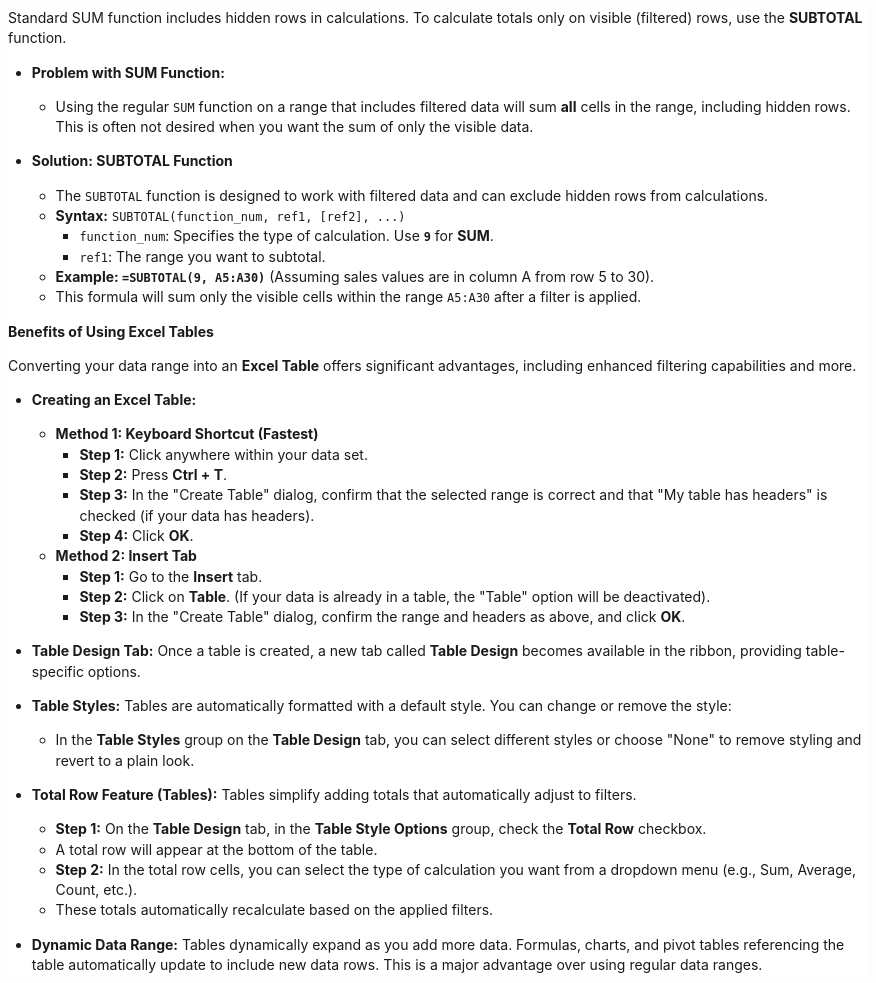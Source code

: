 Standard SUM function includes hidden rows in calculations.  To calculate totals only on visible (filtered) rows, use the **SUBTOTAL** function.

*   **Problem with SUM Function:**
    *   Using the regular `SUM` function on a range that includes filtered data will sum **all** cells in the range, including hidden rows. This is often not desired when you want the sum of only the visible data.

*   **Solution: SUBTOTAL Function**
    *   The `SUBTOTAL` function is designed to work with filtered data and can exclude hidden rows from calculations.
    *   **Syntax:** `SUBTOTAL(function_num, ref1, [ref2], ...)`
        *   `function_num`:  Specifies the type of calculation. Use **`9`** for **SUM**.
        *   `ref1`: The range you want to subtotal.
    *   **Example: `=SUBTOTAL(9, A5:A30)`** (Assuming sales values are in column A from row 5 to 30).
    *   This formula will sum only the visible cells within the range `A5:A30` after a filter is applied.

**Benefits of Using Excel Tables**

Converting your data range into an **Excel Table** offers significant advantages, including enhanced filtering capabilities and more.

*   **Creating an Excel Table:**
    *   **Method 1: Keyboard Shortcut (Fastest)**
        *   **Step 1:** Click anywhere within your data set.
        *   **Step 2:** Press **Ctrl + T**.
        *   **Step 3:** In the "Create Table" dialog, confirm that the selected range is correct and that "My table has headers" is checked (if your data has headers).
        *   **Step 4:** Click **OK**.
    *   **Method 2: Insert Tab**
        *   **Step 1:** Go to the **Insert** tab.
        *   **Step 2:** Click on **Table**. (If your data is already in a table, the "Table" option will be deactivated).
        *   **Step 3:** In the "Create Table" dialog, confirm the range and headers as above, and click **OK**.

*   **Table Design Tab:** Once a table is created, a new tab called **Table Design** becomes available in the ribbon, providing table-specific options.

*   **Table Styles:** Tables are automatically formatted with a default style. You can change or remove the style:
    *   In the **Table Styles** group on the **Table Design** tab, you can select different styles or choose "None" to remove styling and revert to a plain look.

*   **Total Row Feature (Tables):** Tables simplify adding totals that automatically adjust to filters.
    *   **Step 1:** On the **Table Design** tab, in the **Table Style Options** group, check the **Total Row** checkbox.
    *   A total row will appear at the bottom of the table.
    *   **Step 2:** In the total row cells, you can select the type of calculation you want from a dropdown menu (e.g., Sum, Average, Count, etc.).
    *   These totals automatically recalculate based on the applied filters.

*   **Dynamic Data Range:** Tables dynamically expand as you add more data. Formulas, charts, and pivot tables referencing the table automatically update to include new data rows. This is a major advantage over using regular data ranges.
